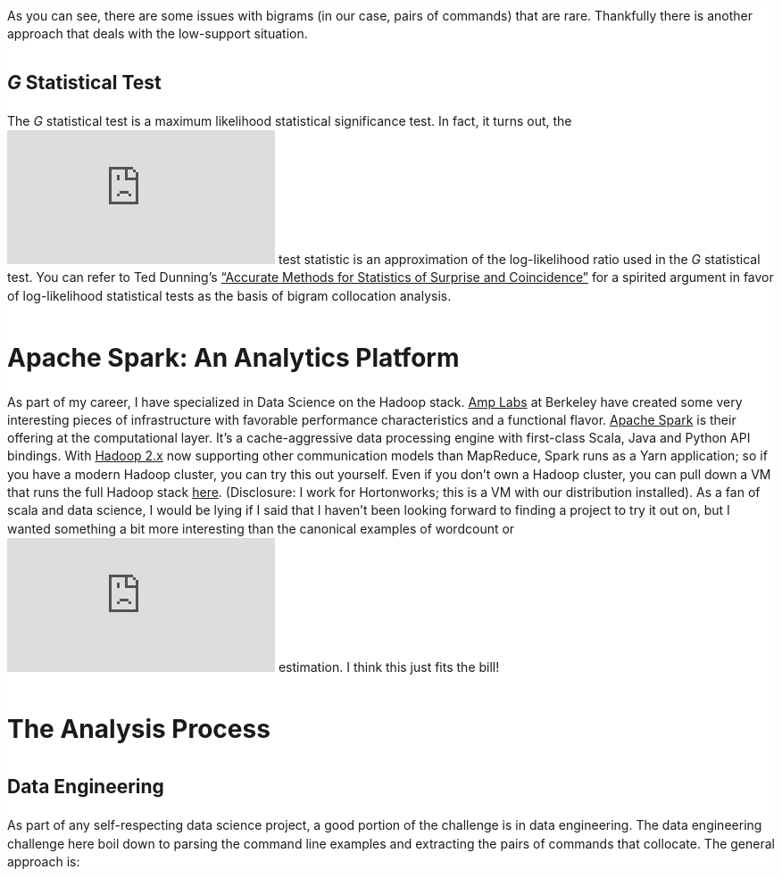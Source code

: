 As you can see, there are some issues with bigrams (in our case, pairs
of commands) that are rare. Thankfully there is another approach that
deals with the low-support situation.

## *G* Statistical Test

The *G* statistical test is a maximum likelihood statistical
significance test. In fact, it turns out, the
![\\chi\^2](http://s0.wp.com/latex.php?latex=%5Cchi%5E2&bg=ffffff&fg=000&s=0 "\chi^2")
test statistic is an approximation of the log-likelihood ratio used in
the *G* statistical test. You can refer to Ted Dunning’s [“Accurate
Methods for Statistics of Surprise and
Coincidence”](http://acl.ldc.upenn.edu/J/J93/J93-1003.pdf) for a
spirited argument in favor of log-likelihood statistical tests as the
basis of bigram collocation analysis.

# Apache Spark: An Analytics Platform

As part of my career, I have specialized in Data Science on the Hadoop
stack. [Amp Labs](https://amplab.cs.berkeley.edu/) at Berkeley have
created some very interesting pieces of infrastructure with favorable
performance characteristics and a functional flavor. [Apache
Spark](http://spark.apache.org/) is their offering at the computational
layer. It’s a cache-aggressive data processing engine with first-class
Scala, Java and Python API bindings. With [Hadoop
2.x](http://hadoop.apache.org/) now supporting other communication
models than MapReduce, Spark runs as a Yarn application; so if you have
a modern Hadoop cluster, you can try this out yourself. Even if you
don’t own a Hadoop cluster, you can pull down a VM that runs the full
Hadoop stack
[here](http://hortonworks.com/products/hortonworks-sandbox/).
(Disclosure: I work for Hortonworks; this is a VM with our distribution
installed). As a fan of scala and data science, I would be lying if I
said that I haven’t been looking forward to finding a project to try it
out on, but I wanted something a bit more interesting than the canonical
examples of wordcount or
![\\pi](http://s0.wp.com/latex.php?latex=%5Cpi&bg=ffffff&fg=000&s=0 "\pi")
estimation. I think this just fits the bill!

# The Analysis Process


## Data Engineering

As part of any self-respecting data science project, a good portion of
the challenge is in data engineering. The data engineering challenge
here boil down to parsing the command line examples and extracting the
pairs of commands that collocate. The general approach is:
